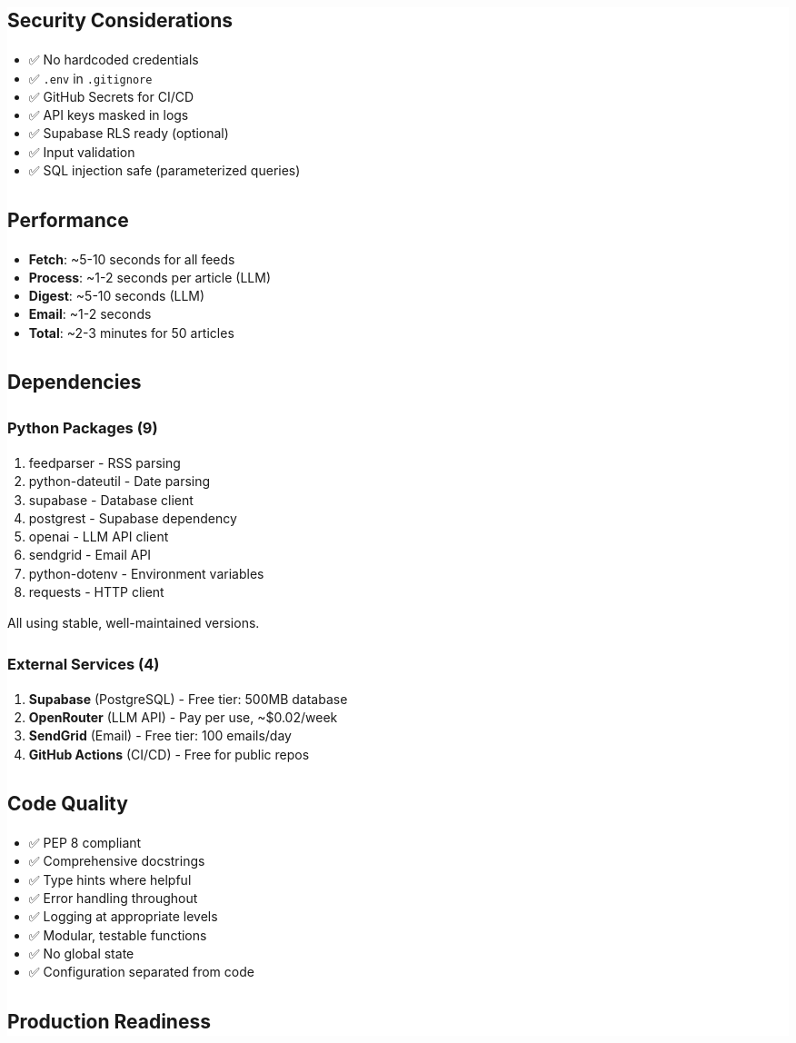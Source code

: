 ## Security Considerations

- ✅ No hardcoded credentials
- ✅ `.env` in `.gitignore`
- ✅ GitHub Secrets for CI/CD
- ✅ API keys masked in logs
- ✅ Supabase RLS ready (optional)
- ✅ Input validation
- ✅ SQL injection safe (parameterized queries)

## Performance

- **Fetch**: ~5-10 seconds for all feeds
- **Process**: ~1-2 seconds per article (LLM)
- **Digest**: ~5-10 seconds (LLM)
- **Email**: ~1-2 seconds
- **Total**: ~2-3 minutes for 50 articles

## Dependencies

### Python Packages (9)
1. feedparser - RSS parsing
2. python-dateutil - Date parsing
3. supabase - Database client
4. postgrest - Supabase dependency
5. openai - LLM API client
6. sendgrid - Email API
7. python-dotenv - Environment variables
8. requests - HTTP client

All using stable, well-maintained versions.

### External Services (4)
1. **Supabase** (PostgreSQL) - Free tier: 500MB database
2. **OpenRouter** (LLM API) - Pay per use, ~$0.02/week
3. **SendGrid** (Email) - Free tier: 100 emails/day
4. **GitHub Actions** (CI/CD) - Free for public repos

## Code Quality

- ✅ PEP 8 compliant
- ✅ Comprehensive docstrings
- ✅ Type hints where helpful
- ✅ Error handling throughout
- ✅ Logging at appropriate levels
- ✅ Modular, testable functions
- ✅ No global state
- ✅ Configuration separated from code

## Production Readiness
